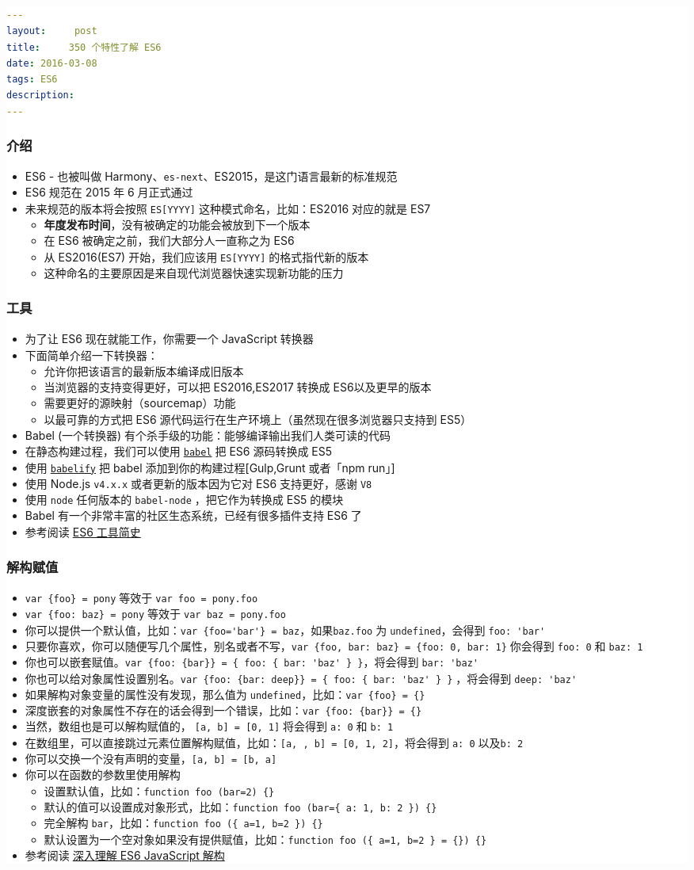 ```yaml
---
layout:     post
title:     350 个特性了解 ES6
date: 2016-03-08
tags: ES6
description:
---
```



### 介绍

*   ES6 - 也被叫做 Harmony、`es-next`、ES2015，是这门语言最新的标准规范
*   ES6 规范在 2015 年 6 月正式通过
*  未来规范的版本将会按照 `ES[YYYY]` 这种模式命名，比如：ES2016 对应的就是 ES7
    *	**年度发布时间**，没有被确定的功能会被放到下一个版本
    * 	在 ES6 被确定之前，我们大部分人一直称之为 ES6
    *   从  ES2016(ES7) 开始，我们应该用 `ES[YYYY]` 的格式指代新的版本
    *  这种命名的主要原因是来自现代浏览器快速实现新功能的压力

### 工具

*   为了让 ES6 现在就能工作，你需要一个 JavaScript 转换器
*   下面简单介绍一下转换器：
    *	允许你把该语言的最新版本编译成旧版本
    * 	当浏览器的支持变得更好，可以把 ES2016,ES2017 转换成 ES6以及更早的版本
    *  需要更好的源映射（sourcemap）功能
    *  以最可靠的方式把 ES6 源代码运行在生产环境上（虽然现在很多浏览器只支持到 ES5）
*   Babel (一个转换器) 有个杀手级的功能：能够编译输出我们人类可读的代码
*   在静态构建过程，我们可以使用 [`babel`](http://babeljs.io/) 把 ES6 源码转换成 ES5
*   使用 [`babelify`](https://github.com/babel/babelify) 把 babel 添加到你的构建过程[Gulp,Grunt 或者「npm run」]
*   使用 Node.js `v4.x.x` 或者更新的版本因为它对 ES6 支持更好，感谢 `V8`
*   使用 `node` 任何版本的 `babel-node` ，把它作为转换成 ES5 的模块
*   Babel 有一个非常丰富的社区生态系统，已经有很多插件支持 ES6 了
*   参考阅读 [ES6 工具简史](https://ponyfoo.com/articles/a-brief-history-of-es6-tooling)

### 解构赋值

*   `var {foo} = pony` 等效于 `var foo = pony.foo`
*   `var {foo: baz} = pony` 等效于 `var baz = pony.foo`
*   你可以提供一个默认值，比如：`var {foo='bar'} = baz`，如果`baz.foo` 为 `undefined`，会得到 `foo: 'bar'`
*   只要你喜欢，你可以随便写几个属性，别名或者不写，`var {foo, bar: baz} = {foo: 0, bar: 1}` 你会得到 `foo: 0` 和 `baz: 1`
*   你也可以嵌套赋值。`var {foo: {bar}} = { foo: { bar: 'baz' } }`，将会得到 `bar: 'baz'`
*   你也可以给对象属性设置别名。`var {foo: {bar: deep}} = { foo: { bar: 'baz' } }` ，将会得到 `deep: 'baz'`
*   如果解构对象变量的属性没有发现，那么值为 `undefined`，比如：`var {foo} = {}`
*   深度嵌套的对象属性不存在的话会得到一个错误，比如：`var {foo: {bar}} = {}`
*   当然，数组也是可以解构赋值的， `[a, b] = [0, 1]` 将会得到 `a: 0`  和 `b: 1`
*   在数组里，可以直接跳过元素位置解构赋值，比如：`[a, , b] = [0, 1, 2]`，将会得到 `a: 0` 以及`b: 2`
*   你可以交换一个没有声明的变量，`[a, b] = [b, a]`
*   你可以在函数的参数里使用解构
    *	设置默认值，比如：`function foo (bar=2) {}`
    * 	默认的值可以设置成对象形式，比如：`function foo (bar={ a: 1, b: 2 }) {}`
    *   完全解构 `bar`，比如：`function foo ({ a=1, b=2 }) {}`
    *   默认设置为一个空对象如果没有提供赋值，比如：`function foo ({ a=1, b=2 } = {}) {}`
*   参考阅读 [深入理解 ES6 JavaScript 解构](https://ponyfoo.com/articles/es6-destructuring-in-depth)
